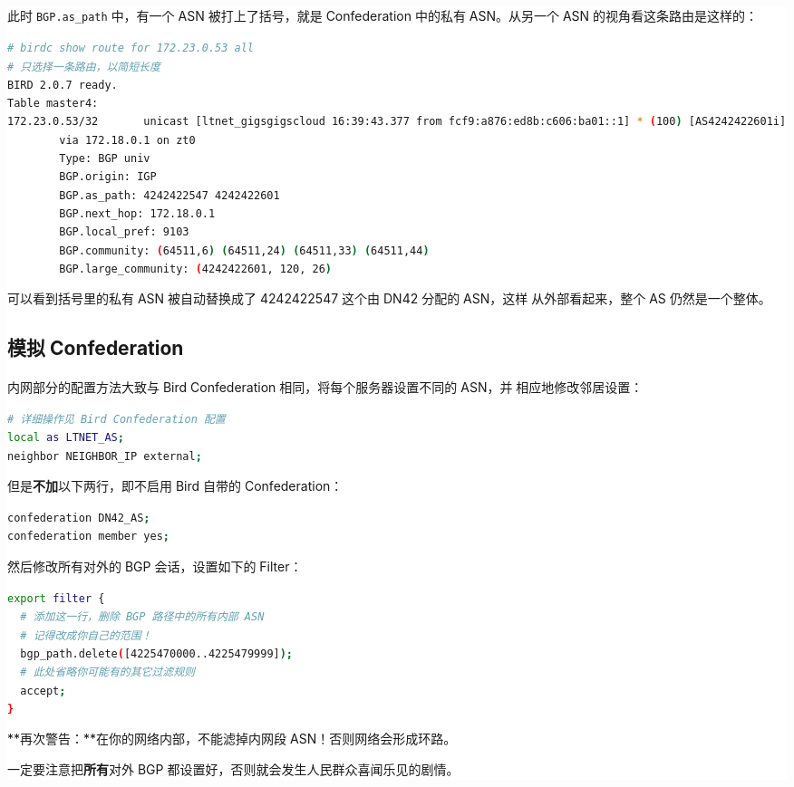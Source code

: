 此时 `BGP.as_path` 中，有一个 ASN 被打上了括号，就是 Confederation 中的私有
ASN。从另一个 ASN 的视角看这条路由是这样的：

```bash
# birdc show route for 172.23.0.53 all
# 只选择一条路由，以简短长度
BIRD 2.0.7 ready.
Table master4:
172.23.0.53/32       unicast [ltnet_gigsgigscloud 16:39:43.377 from fcf9:a876:ed8b:c606:ba01::1] * (100) [AS4242422601i]
        via 172.18.0.1 on zt0
        Type: BGP univ
        BGP.origin: IGP
        BGP.as_path: 4242422547 4242422601
        BGP.next_hop: 172.18.0.1
        BGP.local_pref: 9103
        BGP.community: (64511,6) (64511,24) (64511,33) (64511,44)
        BGP.large_community: (4242422601, 120, 26)
```

可以看到括号里的私有 ASN 被自动替换成了 4242422547 这个由 DN42 分配的 ASN，这样
从外部看起来，整个 AS 仍然是一个整体。

## 模拟 Confederation

内网部分的配置方法大致与 Bird Confederation 相同，将每个服务器设置不同的 ASN，并
相应地修改邻居设置：

```bash
# 详细操作见 Bird Confederation 配置
local as LTNET_AS;
neighbor NEIGHBOR_IP external;
```

但是**不加**以下两行，即不启用 Bird 自带的 Confederation：

```bash
confederation DN42_AS;
confederation member yes;
```

然后修改所有对外的 BGP 会话，设置如下的 Filter：

```bash
export filter {
  # 添加这一行，删除 BGP 路径中的所有内部 ASN
  # 记得改成你自己的范围！
  bgp_path.delete([4225470000..4225479999]);
  # 此处省略你可能有的其它过滤规则
  accept;
}
```

**再次警告：**在你的网络内部，不能滤掉内网段 ASN！否则网络会形成环路。

一定要注意把**所有**对外 BGP 都设置好，否则就会发生人民群众喜闻乐见的剧情。
